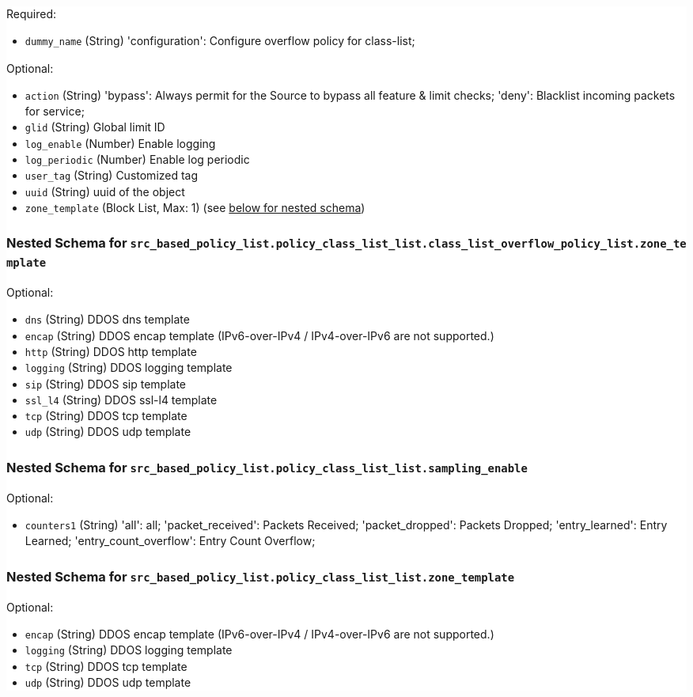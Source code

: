 Required:

- `dummy_name` (String) 'configuration': Configure overflow policy for class-list;

Optional:

- `action` (String) 'bypass': Always permit for the Source to bypass all feature & limit checks; 'deny': Blacklist incoming packets for service;
- `glid` (String) Global limit ID
- `log_enable` (Number) Enable logging
- `log_periodic` (Number) Enable log periodic
- `user_tag` (String) Customized tag
- `uuid` (String) uuid of the object
- `zone_template` (Block List, Max: 1) (see [below for nested schema](#nestedblock--src_based_policy_list--policy_class_list_list--class_list_overflow_policy_list--zone_template))

<a id="nestedblock--src_based_policy_list--policy_class_list_list--class_list_overflow_policy_list--zone_template"></a>
### Nested Schema for `src_based_policy_list.policy_class_list_list.class_list_overflow_policy_list.zone_template`

Optional:

- `dns` (String) DDOS dns template
- `encap` (String) DDOS encap template (IPv6-over-IPv4 / IPv4-over-IPv6 are not supported.)
- `http` (String) DDOS http template
- `logging` (String) DDOS logging template
- `sip` (String) DDOS sip template
- `ssl_l4` (String) DDOS ssl-l4 template
- `tcp` (String) DDOS tcp template
- `udp` (String) DDOS udp template



<a id="nestedblock--src_based_policy_list--policy_class_list_list--sampling_enable"></a>
### Nested Schema for `src_based_policy_list.policy_class_list_list.sampling_enable`

Optional:

- `counters1` (String) 'all': all; 'packet_received': Packets Received; 'packet_dropped': Packets Dropped; 'entry_learned': Entry Learned; 'entry_count_overflow': Entry Count Overflow;


<a id="nestedblock--src_based_policy_list--policy_class_list_list--zone_template"></a>
### Nested Schema for `src_based_policy_list.policy_class_list_list.zone_template`

Optional:

- `encap` (String) DDOS encap template (IPv6-over-IPv4 / IPv4-over-IPv6 are not supported.)
- `logging` (String) DDOS logging template
- `tcp` (String) DDOS tcp template
- `udp` (String) DDOS udp template


